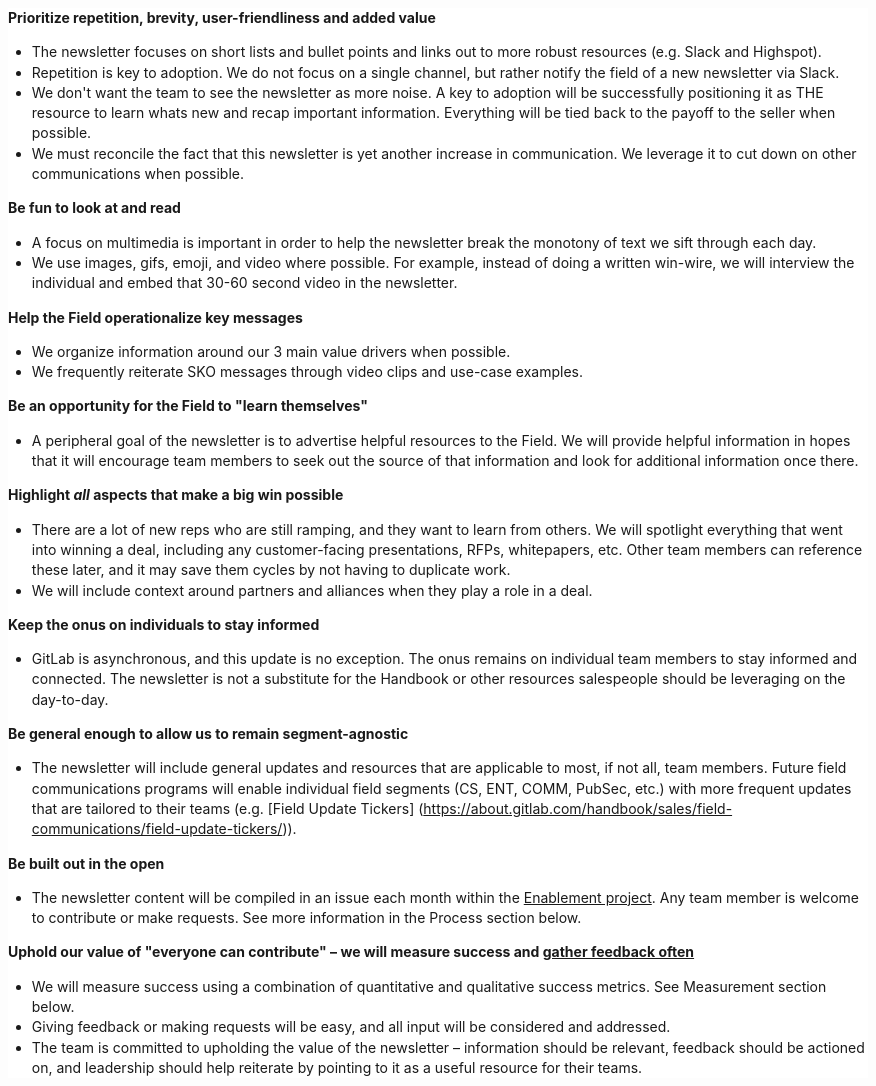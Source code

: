 **Prioritize repetition, brevity, user-friendliness and added value**
- The newsletter focuses on short lists and bullet points and links out to more robust resources (e.g. Slack and Highspot).
- Repetition is key to adoption. We do not focus on a single channel, but rather notify the field of a new newsletter via Slack.
- We don't want the team to see the newsletter as more noise. A key to adoption will be successfully positioning it as THE resource to learn whats new and recap important information. Everything will be tied back to the payoff to the seller when possible.
- We must reconcile the fact that this newsletter is yet another increase in communication. We leverage it to cut down on other communications when possible.

**Be fun to look at and read**
- A focus on multimedia is important in order to help the newsletter break the monotony of text we sift through each day.
- We use images, gifs, emoji, and video where possible. For example, instead of doing a written win-wire, we will interview the individual and embed that 30-60 second video in the newsletter.

**Help the Field operationalize key messages**
- We organize information around our 3 main value drivers when possible.
- We frequently reiterate SKO messages through video clips and use-case examples.

**Be an opportunity for the Field to "learn themselves"**
- A peripheral goal of the newsletter is to advertise helpful resources to the Field. We will provide helpful information in hopes that it will encourage team members to seek out the source of that information and look for additional information once there.

**Highlight *all* aspects that make a big win possible**
- There are a lot of new reps who are still ramping, and they want to learn from others. We will spotlight everything that went into winning a deal, including any customer-facing presentations, RFPs, whitepapers, etc. Other team members can reference these later, and it may save them cycles by not having to duplicate work.
- We will include context around partners and alliances when they play a role in a deal.

**Keep the onus on individuals to stay informed**
- GitLab is asynchronous, and this update is no exception. The onus remains on individual team members to stay informed and connected. The newsletter is not a substitute for the Handbook or other resources salespeople should be leveraging on the day-to-day.

**Be general enough to allow us to remain segment-agnostic**
- The newsletter will include general updates and resources that are applicable to most, if not all, team members. Future field communications programs will enable individual field segments (CS, ENT, COMM, PubSec, etc.) with more frequent updates that are tailored to their teams (e.g. [Field Update Tickers] (https://about.gitlab.com/handbook/sales/field-communications/field-update-tickers/)).

**Be built out in the open**
- The newsletter content will be compiled in an issue each month within the [Enablement project](https://gitlab.com/gitlab-com/sales-team/field-operations/enablement). Any team member is welcome to contribute or make requests. See more information in the Process section below.

**Uphold our value of "everyone can contribute" – we will measure success and [gather feedback often](https://about.gitlab.com/handbook/sales/field-communications/#sharing-feedback)**
- We will measure success using a combination of quantitative and qualitative success metrics. See Measurement section below.
- Giving feedback or making requests will be easy, and all input will be considered and addressed.
- The team is committed to upholding the value of the newsletter – information should be relevant, feedback should be actioned on, and leadership should help reiterate by pointing to it as a useful resource for their teams.
